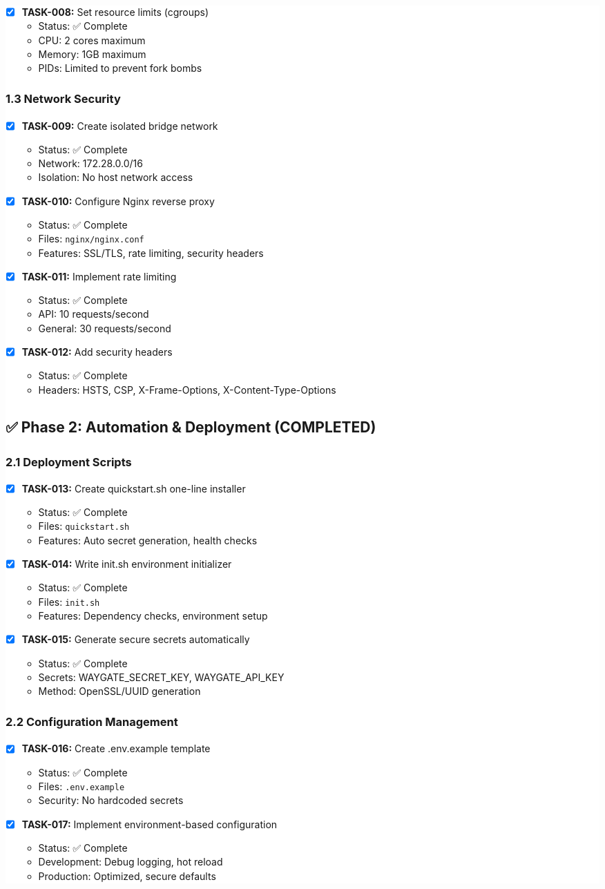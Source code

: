 - [x] **TASK-008:** Set resource limits (cgroups)
  - Status: ✅ Complete
  - CPU: 2 cores maximum
  - Memory: 1GB maximum
  - PIDs: Limited to prevent fork bombs

### 1.3 Network Security
- [x] **TASK-009:** Create isolated bridge network
  - Status: ✅ Complete
  - Network: 172.28.0.0/16
  - Isolation: No host network access

- [x] **TASK-010:** Configure Nginx reverse proxy
  - Status: ✅ Complete
  - Files: `nginx/nginx.conf`
  - Features: SSL/TLS, rate limiting, security headers

- [x] **TASK-011:** Implement rate limiting
  - Status: ✅ Complete
  - API: 10 requests/second
  - General: 30 requests/second

- [x] **TASK-012:** Add security headers
  - Status: ✅ Complete
  - Headers: HSTS, CSP, X-Frame-Options, X-Content-Type-Options

## ✅ Phase 2: Automation & Deployment (COMPLETED)

### 2.1 Deployment Scripts
- [x] **TASK-013:** Create quickstart.sh one-line installer
  - Status: ✅ Complete
  - Files: `quickstart.sh`
  - Features: Auto secret generation, health checks

- [x] **TASK-014:** Write init.sh environment initializer
  - Status: ✅ Complete
  - Files: `init.sh`
  - Features: Dependency checks, environment setup

- [x] **TASK-015:** Generate secure secrets automatically
  - Status: ✅ Complete
  - Secrets: WAYGATE_SECRET_KEY, WAYGATE_API_KEY
  - Method: OpenSSL/UUID generation

### 2.2 Configuration Management
- [x] **TASK-016:** Create .env.example template
  - Status: ✅ Complete
  - Files: `.env.example`
  - Security: No hardcoded secrets

- [x] **TASK-017:** Implement environment-based configuration
  - Status: ✅ Complete
  - Development: Debug logging, hot reload
  - Production: Optimized, secure defaults
